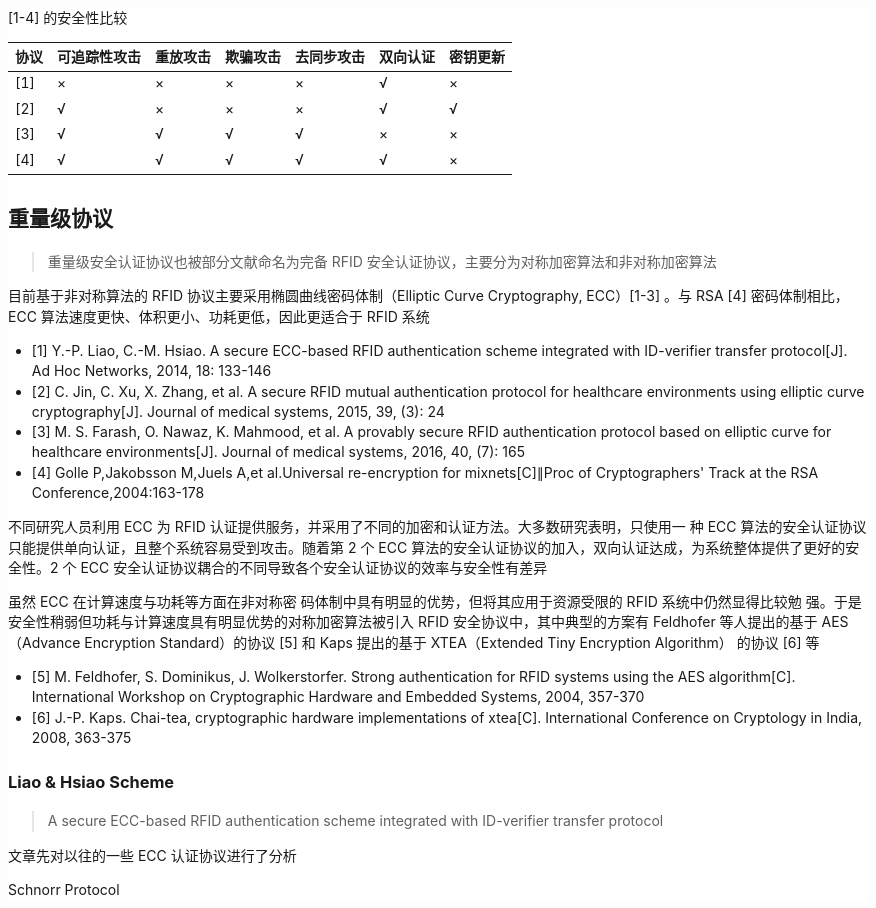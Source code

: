 [1-4] 的安全性比较

| 协议 | 可追踪性攻击 | 重放攻击 | 欺骗攻击 | 去同步攻击 | 双向认证 | 密钥更新 |
| ---- | ------------ | -------- | -------- | ---------- | -------- | -------- |
| [1]  | ×            | ×        | ×        | ×          | √        | ×        |
| [2]  | √            | ×        | ×        | ×          | √        | √        |
| [3]  | √            | √        | √        | √          | ×        | ×        |
| [4]  | √            | √        | √        | √          | √        | ×        |



## 重量级协议

> 重量级安全认证协议也被部分文献命名为完备 RFID 安全认证协议，主要分为对称加密算法和非对称加密算法

目前基于非对称算法的 RFID 协议主要采用椭圆曲线密码体制（Elliptic Curve Cryptography, ECC）[1-3] 。与 RSA [4] 密码体制相比，ECC 算法速度更快、体积更小、功耗更低，因此更适合于 RFID 系统

- [1] Y.-P. Liao, C.-M. Hsiao. A secure ECC-based RFID authentication scheme integrated with ID-verifier transfer protocol[J]. Ad Hoc Networks, 2014, 18: 133-146
- [2] C. Jin, C. Xu, X. Zhang, et al. A secure RFID mutual authentication protocol for healthcare environments using elliptic curve cryptography[J]. Journal of medical systems, 2015, 39, (3): 24
- [3] M. S. Farash, O. Nawaz, K. Mahmood, et al. A provably secure RFID authentication protocol based on elliptic curve for healthcare environments[J]. Journal of medical systems, 2016, 40, (7): 165
- [4] Golle P,Jakobsson M,Juels A,et al.Universal re-encryption for mixnets[C]∥Proc of Cryptographers' Track at the RSA Conference,2004:163-178

不同研究人员利用 ECC 为 RFID 认证提供服务，并采用了不同的加密和认证方法。大多数研究表明，只使用一 种 ECC 算法的安全认证协议只能提供单向认证，且整个系统容易受到攻击。随着第 2 个 ECC 算法的安全认证协议的加入，双向认证达成，为系统整体提供了更好的安全性。2 个 ECC 安全认证协议耦合的不同导致各个安全认证协议的效率与安全性有差异

虽然 ECC 在计算速度与功耗等方面在非对称密 码体制中具有明显的优势，但将其应用于资源受限的 RFID 系统中仍然显得比较勉 强。于是安全性稍弱但功耗与计算速度具有明显优势的对称加密算法被引入 RFID 安全协议中，其中典型的方案有 Feldhofer 等人提出的基于 AES（Advance Encryption Standard）的协议 [5] 和 Kaps 提出的基于 XTEA（Extended Tiny Encryption Algorithm） 的协议 [6] 等

- [5] M. Feldhofer, S. Dominikus, J. Wolkerstorfer. Strong authentication for RFID systems using the AES algorithm[C]. International Workshop on Cryptographic Hardware and Embedded Systems, 2004, 357-370
- [6] J.-P. Kaps. Chai-tea, cryptographic hardware implementations of xtea[C]. International Conference on Cryptology in India, 2008, 363-375

### Liao & Hsiao Scheme

> A secure ECC-based RFID authentication scheme integrated with ID-verifier transfer protocol

文章先对以往的一些 ECC 认证协议进行了分析

Schnorr Protocol
